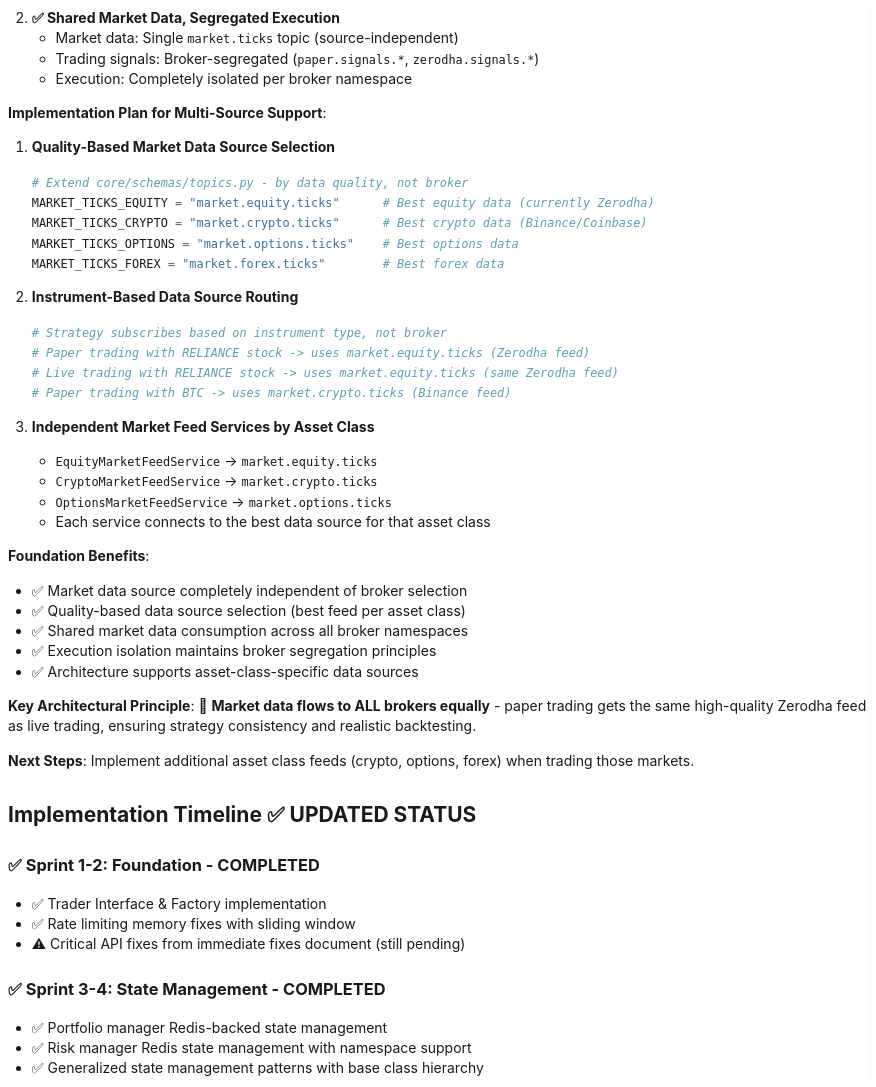2. **✅ Shared Market Data, Segregated Execution**
   - Market data: Single `market.ticks` topic (source-independent)
   - Trading signals: Broker-segregated (`paper.signals.*`, `zerodha.signals.*`)
   - Execution: Completely isolated per broker namespace

**Implementation Plan for Multi-Source Support**:

1. **Quality-Based Market Data Source Selection**
   ```python
   # Extend core/schemas/topics.py - by data quality, not broker
   MARKET_TICKS_EQUITY = "market.equity.ticks"      # Best equity data (currently Zerodha)  
   MARKET_TICKS_CRYPTO = "market.crypto.ticks"      # Best crypto data (Binance/Coinbase)
   MARKET_TICKS_OPTIONS = "market.options.ticks"    # Best options data
   MARKET_TICKS_FOREX = "market.forex.ticks"        # Best forex data
   ```

2. **Instrument-Based Data Source Routing**
   ```python
   # Strategy subscribes based on instrument type, not broker
   # Paper trading with RELIANCE stock -> uses market.equity.ticks (Zerodha feed)
   # Live trading with RELIANCE stock -> uses market.equity.ticks (same Zerodha feed)
   # Paper trading with BTC -> uses market.crypto.ticks (Binance feed)
   ```

3. **Independent Market Feed Services by Asset Class**
   - `EquityMarketFeedService` -> `market.equity.ticks`
   - `CryptoMarketFeedService` -> `market.crypto.ticks`  
   - `OptionsMarketFeedService` -> `market.options.ticks`
   - Each service connects to the best data source for that asset class

**Foundation Benefits**:
- ✅ Market data source completely independent of broker selection
- ✅ Quality-based data source selection (best feed per asset class)
- ✅ Shared market data consumption across all broker namespaces
- ✅ Execution isolation maintains broker segregation principles
- ✅ Architecture supports asset-class-specific data sources

**Key Architectural Principle**: 
🎯 **Market data flows to ALL brokers equally** - paper trading gets the same high-quality Zerodha feed as live trading, ensuring strategy consistency and realistic backtesting.

**Next Steps**: Implement additional asset class feeds (crypto, options, forex) when trading those markets.

## Implementation Timeline ✅ UPDATED STATUS

### ✅ Sprint 1-2: Foundation - COMPLETED
- ✅ Trader Interface & Factory implementation
- ✅ Rate limiting memory fixes with sliding window
- ⚠️ Critical API fixes from immediate fixes document (still pending)

### ✅ Sprint 3-4: State Management - COMPLETED
- ✅ Portfolio manager Redis-backed state management
- ✅ Risk manager Redis state management with namespace support
- ✅ Generalized state management patterns with base class hierarchy
